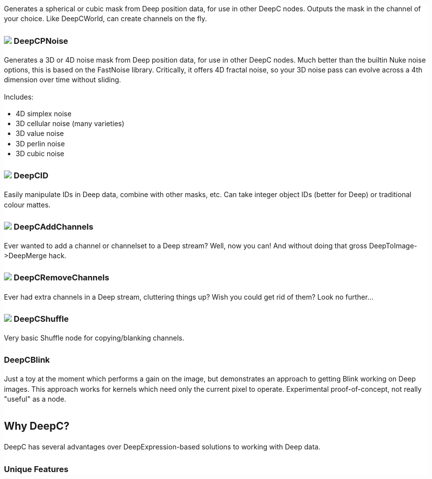 Generates a spherical or cubic mask from Deep position data, for use in other DeepC nodes. Outputs the mask in the channel of your choice. Like DeepCWorld, can create channels on the fly.

### ![](https://raw.githubusercontent.com/charlesangus/DeepC/master/icons/DeepCPNoise.png) DeepCPNoise

Generates a 3D or 4D noise mask from Deep position data, for use in other DeepC nodes. Much better than the builtin Nuke noise options, this is based on the FastNoise library. Critically, it offers 4D fractal noise, so your 3D noise pass can evolve across a 4th dimension over time without sliding.

Includes:

- 4D simplex noise
- 3D cellular noise (many varieties)
- 3D value noise
- 3D perlin noise
- 3D cubic noise

### ![](https://raw.githubusercontent.com/charlesangus/DeepC/master/icons/DeepCID.png) DeepCID

Easily manipulate IDs in Deep data, combine with other masks, etc. Can take integer object IDs (better for Deep) or traditional colour mattes.

### ![](https://raw.githubusercontent.com/charlesangus/DeepC/master/icons/DeepCAddChannels.png) DeepCAddChannels

Ever wanted to add a channel or channelset to a Deep stream? Well, now you can! And without doing that gross DeepToImage->DeepMerge hack.

### ![](https://raw.githubusercontent.com/charlesangus/DeepC/master/icons/DeepCRemoveChannels.png) DeepCRemoveChannels

Ever had extra channels in a Deep stream, cluttering things up? Wish you could get rid of them? Look no further...

### ![](https://raw.githubusercontent.com/charlesangus/DeepC/master/icons/DeepCShuffle.png) DeepCShuffle

Very basic Shuffle node for copying/blanking channels.

### DeepCBlink

Just a toy at the moment which performs a gain on the image, but demonstrates an approach to getting Blink working on Deep images. This approach works for kernels which need only the current pixel to operate. Experimental proof-of-concept, not really "useful" as a node.

## Why DeepC?

DeepC has several advantages over DeepExpression-based solutions to working with Deep data.

### Unique Features

